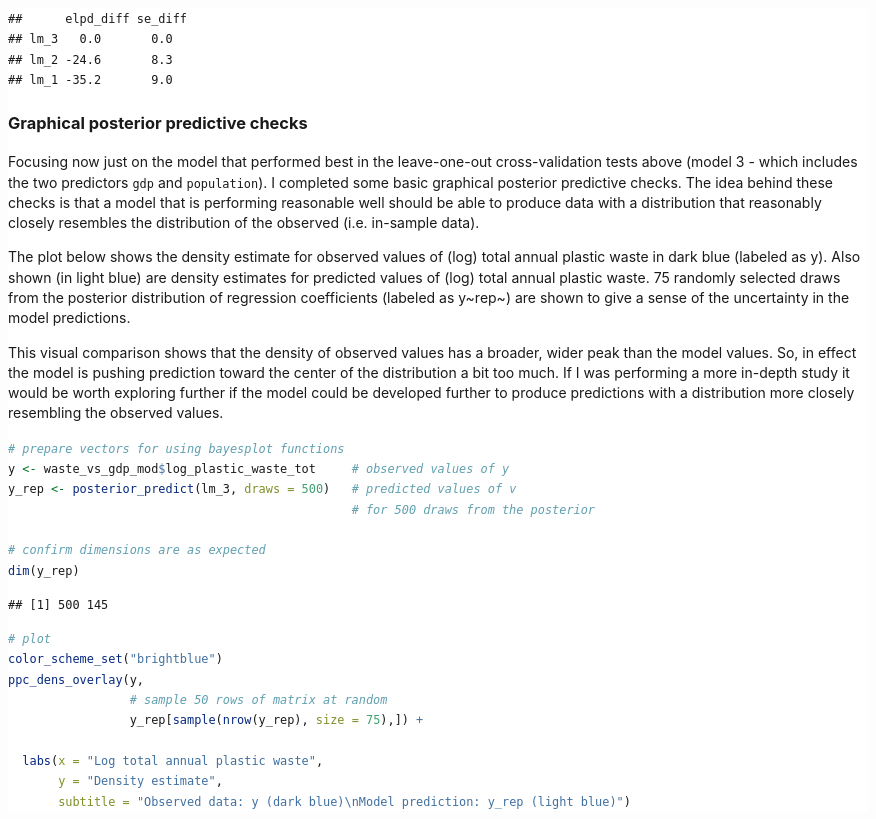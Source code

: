 ```
##      elpd_diff se_diff
## lm_3   0.0       0.0  
## lm_2 -24.6       8.3  
## lm_1 -35.2       9.0
```

### Graphical posterior predictive checks

Focusing now just on the model that performed best in the leave-one-out cross-validation tests above (model 3 - which includes the two predictors `gdp` and `population`). I completed some basic graphical posterior predictive checks. The idea behind these checks is that a model that is performing reasonable well should be able to produce data with a distribution that reasonably closely resembles the distribution of the observed (i.e. in-sample data).

The plot below shows the density estimate for observed values of (log) total annual plastic waste in dark blue (labeled as y). Also shown (in light blue) are density estimates for predicted values of (log) total annual plastic waste. 75 randomly selected draws from the posterior distribution of regression coefficients (labeled as y~rep~) are shown to give a sense of the uncertainty in the model predictions.

This visual comparison shows that the density of observed values has a broader, wider peak than the model values. So, in effect the model is pushing prediction toward the center of the distribution a bit too much. If I was performing a more in-depth study it would be worth exploring further if the model could be developed further to produce predictions with a distribution more closely resembling the observed values.


```r
# prepare vectors for using bayesplot functions
y <- waste_vs_gdp_mod$log_plastic_waste_tot     # observed values of y
y_rep <- posterior_predict(lm_3, draws = 500)   # predicted values of v 
                                                # for 500 draws from the posterior

# confirm dimensions are as expected
dim(y_rep)
```

```
## [1] 500 145
```

```r
# plot 
color_scheme_set("brightblue")
ppc_dens_overlay(y,
                 # sample 50 rows of matrix at random
                 y_rep[sample(nrow(y_rep), size = 75),]) +
  
  labs(x = "Log total annual plastic waste",
       y = "Density estimate",
       subtitle = "Observed data: y (dark blue)\nModel prediction: y_rep (light blue)")
```
